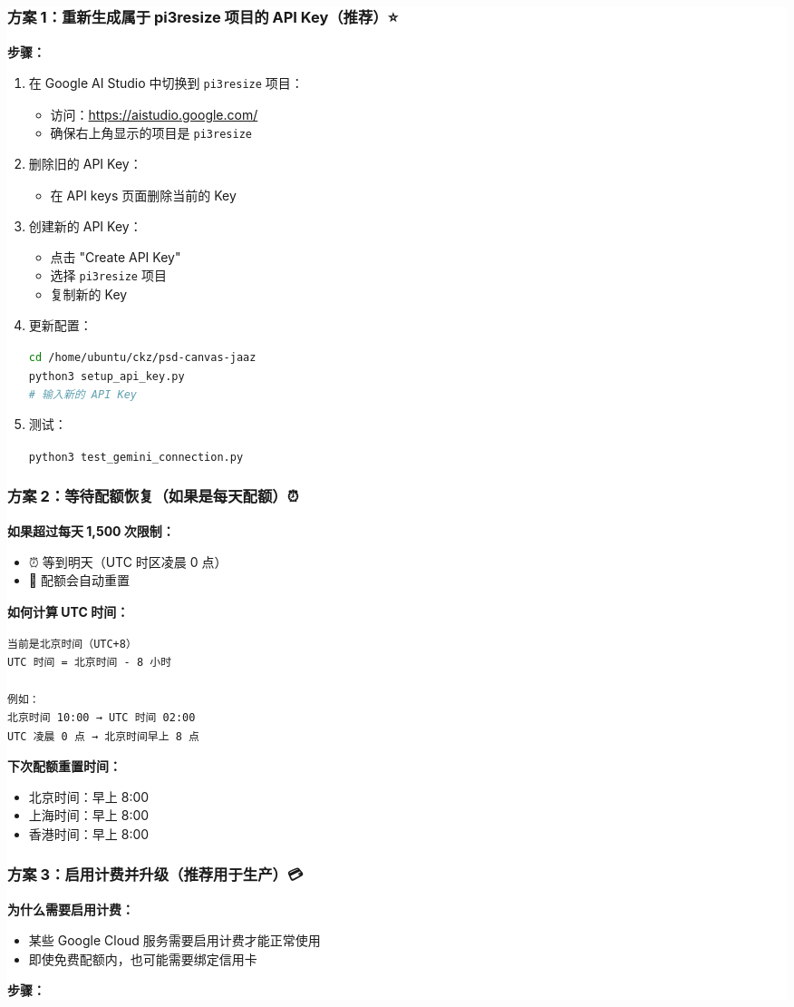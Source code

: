 ### 方案 1：重新生成属于 pi3resize 项目的 API Key（推荐）⭐

**步骤：**

1. 在 Google AI Studio 中切换到 `pi3resize` 项目：
   - 访问：https://aistudio.google.com/
   - 确保右上角显示的项目是 `pi3resize`

2. 删除旧的 API Key：
   - 在 API keys 页面删除当前的 Key

3. 创建新的 API Key：
   - 点击 "Create API Key"
   - 选择 `pi3resize` 项目
   - 复制新的 Key

4. 更新配置：
   ```bash
   cd /home/ubuntu/ckz/psd-canvas-jaaz
   python3 setup_api_key.py
   # 输入新的 API Key
   ```

5. 测试：
   ```bash
   python3 test_gemini_connection.py
   ```

### 方案 2：等待配额恢复（如果是每天配额）⏰

**如果超过每天 1,500 次限制：**
- ⏰ 等到明天（UTC 时区凌晨 0 点）
- 🔄 配额会自动重置

**如何计算 UTC 时间：**
```
当前是北京时间（UTC+8）
UTC 时间 = 北京时间 - 8 小时

例如：
北京时间 10:00 → UTC 时间 02:00
UTC 凌晨 0 点 → 北京时间早上 8 点
```

**下次配额重置时间：**
- 北京时间：早上 8:00
- 上海时间：早上 8:00
- 香港时间：早上 8:00

### 方案 3：启用计费并升级（推荐用于生产）💳

**为什么需要启用计费：**
- 某些 Google Cloud 服务需要启用计费才能正常使用
- 即使免费配额内，也可能需要绑定信用卡

**步骤：**
